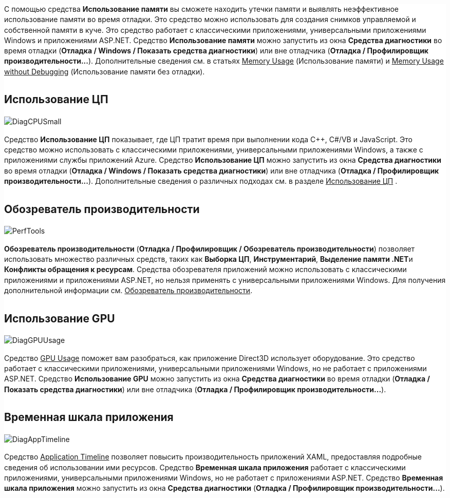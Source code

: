  С помощью средства **Использование памяти** вы сможете находить утечки памяти и выявлять неэффективное использование памяти во время отладки. Это средство можно использовать для создания снимков управляемой и собственной памяти в куче. Это средство работает с классическими приложениями, универсальными приложениями Windows и приложениями ASP.NET. Средство **Использование памяти** можно запустить из окна **Средства диагностики** во время отладки (**Отладка / Windows / Показать средства диагностики**) или вне отладчика (**Отладка / Профилировщик производительности...**). Дополнительные сведения см. в статьях [Memory Usage](../profiling/memory-usage.md) (Использование памяти) и [Memory Usage without Debugging](http://msdn.microsoft.com/library/8883bc5f-df86-4f84-aa2b-a21150f499b0) (Использование памяти без отладки).  
  
## <a name="cpu-usage"></a>Использование ЦП  
 ![DiagCPUSmall](../profiling/media/diagcpusmall.png "DiagCPUSmall")  
  
 Средство **Использование ЦП** показывает, где ЦП тратит время при выполнении кода C++, C#/VB и JavaScript.  Это средство можно использовать с классическими приложениями, универсальными приложениями Windows, а также с приложениями службы приложений Azure. Средство **Использование ЦП** можно запустить из окна **Средства диагностики** во время отладки (**Отладка / Windows / Показать средства диагностики**) или вне отладчика (**Отладка / Профилировщик производительности...**). Дополнительные сведения о различных подходах см. в разделе [Использование ЦП](../profiling/cpu-usage.md) .  
  
## <a name="performance-explorer"></a>Обозреватель производительности  
 ![PerfTools](../profiling/media/perftools.png "PerfTools")  
  
 **Обозреватель производительности** (**Отладка / Профилировщик / Обозреватель производительности**) позволяет использовать множество различных средств, таких как **Выборка ЦП**,  **Инструментарий**, **Выделение памяти .NET**и **Конфликты обращения к ресурсам**. Средства обозревателя приложений можно использовать с классическими приложениями и приложениями ASP.NET, но нельзя применять с универсальными приложениями Windows. Для получения дополнительной информации см. [Обозреватель производительности](../profiling/performance-explorer.md).  
  
## <a name="gpu-usage"></a>Использование GPU  
 ![DiagGPUUsage](../profiling/media/diaggpuusage.png "DiagGPUUsage")  
  
 Средство [GPU Usage](../debugger/gpu-usage.md) поможет вам разобраться, как приложение Direct3D использует оборудование. Это средство работает с классическими приложениями, универсальными приложениями Windows, но не работает с приложениями ASP.NET. Средство **Использование GPU** можно запустить из окна **Средства диагностики** во время отладки (**Отладка / Показать средства диагностики**) или вне отладчика (**Отладка / Профилировщик производительности...**).  
  
## <a name="application-timeline"></a>Временная шкала приложения  
 ![DiagAppTimeline](../profiling/media/diagapptimeline.png "DiagAppTimeline")  
  
 Средство [Application Timeline](../profiling/application-timeline.md) позволяет повысить производительность приложений XAML, предоставляя подробные сведения об использовании ими ресурсов. Средство **Временная шкала приложения** работает с классическими приложениями, универсальными приложениями Windows, но не работает с приложениями ASP.NET. Средство **Временная шкала приложения** можно запустить из окна **Средства диагностики** (**Отладка / Профилировщик производительности...**).  
  